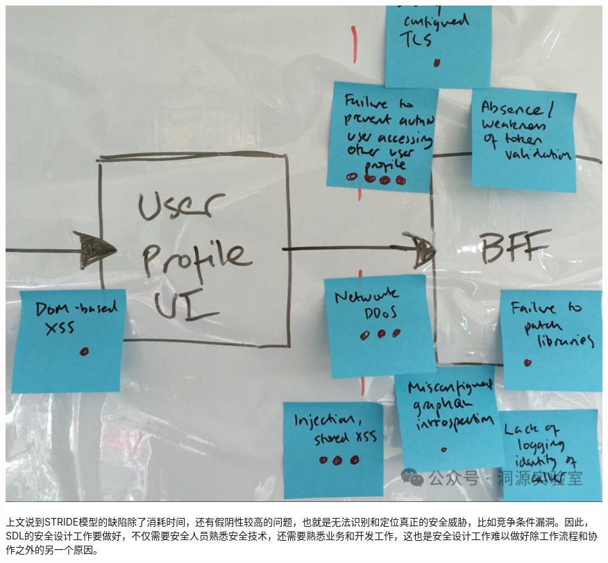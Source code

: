![](./sdlc-security-best-practices-security-design/assets/17617400695420.07007195195368299.png)

上文说到STRIDE模型的缺陷除了消耗时间，还有假阴性较高的问题，也就是无法识别和定位真正的安全威胁，比如竞争条件漏洞。因此，SDL的安全设计工作要做好，不仅需要安全人员熟悉安全技术，还需要熟悉业务和开发工作，这也是安全设计工作难以做好除工作流程和协作之外的另一个原因。
